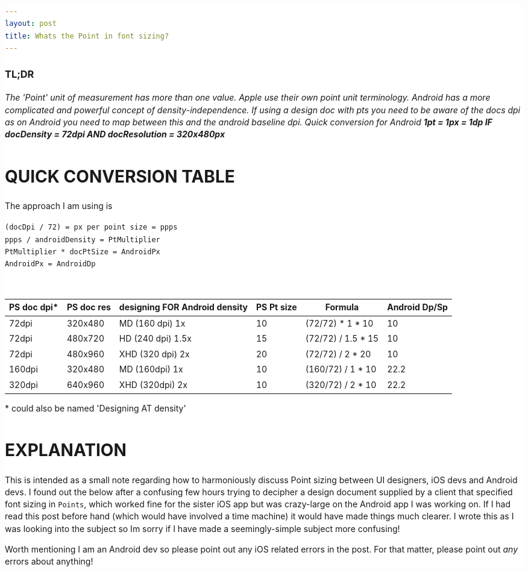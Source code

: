 ```yaml
---
layout: post
title: Whats the Point in font sizing?
---
```


### TL;DR

_The 'Point' unit of measurement has more than one value. Apple use their own point unit terminology. Android has a more complicated and powerful concept of density-independence. If using a design doc with pts you need to be aware of the docs dpi as on Android you need to map between this and the android baseline dpi. Quick conversion for Android __1pt = 1px = 1dp IF docDensity = 72dpi AND docResolution = 320x480px___

# QUICK CONVERSION TABLE

The approach I am using is

	(docDpi / 72) = px per point size = ppps
	ppps / androidDensity = PtMultiplier
	PtMultiplier * docPtSize = AndroidPx
	AndroidPx = AndroidDp

<br/>

| PS doc dpi* | PS doc res | designing FOR Android density | PS Pt size | Formula            | Android Dp/Sp  |
|-------------|------------|-------------------------------|------------|--------------------|----------------|
| 72dpi       | 320x480    | MD (160 dpi) 1x               | 10         | (72/72) * 1 * 10   | 10             |
| 72dpi       | 480x720    | HD (240 dpi) 1.5x             | 15         | (72/72) / 1.5 * 15 | 10             |
| 72dpi       | 480x960    | XHD (320 dpi) 2x              | 20         | (72/72) / 2 * 20   | 10             |
| 160dpi      | 320x480    | MD (160dpi) 1x                | 10         | (160/72) / 1 * 10  | 22.2           |
| 320dpi      | 640x960    | XHD (320dpi) 2x               | 10         | (320/72) / 2 * 10  | 22.2           |

\* could also be named 'Designing AT density'

# EXPLANATION

This is intended as a small note regarding how to harmoniously discuss Point sizing between UI designers, iOS devs and Android devs. I found out the below after a confusing few hours trying to decipher a design document supplied by a client that specified font sizing in `Points`, which worked fine for the sister iOS app but was crazy-large on the Android app I was working on. If I had read this post before hand (which would have involved a time machine) it would have made things much clearer. I wrote this as I was looking into the subject so Im sorry if I have made a seemingly-simple subject more confusing!

Worth mentioning I am an Android dev so please point out any iOS related errors in the post. For that matter, please point out _any_ errors about anything!
